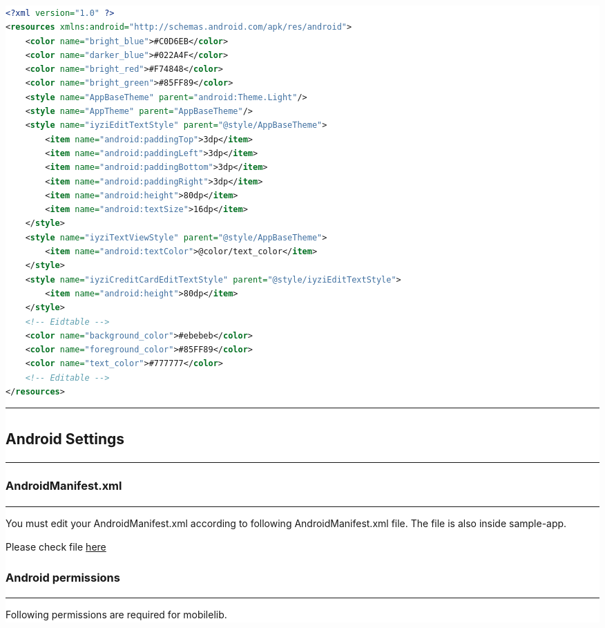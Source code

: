 ```xml
<?xml version="1.0" ?>
<resources xmlns:android="http://schemas.android.com/apk/res/android">
    <color name="bright_blue">#C0D6EB</color>
    <color name="darker_blue">#022A4F</color>
    <color name="bright_red">#F74848</color>
    <color name="bright_green">#85FF89</color>
    <style name="AppBaseTheme" parent="android:Theme.Light"/>
    <style name="AppTheme" parent="AppBaseTheme"/>
    <style name="iyziEditTextStyle" parent="@style/AppBaseTheme">
        <item name="android:paddingTop">3dp</item>
        <item name="android:paddingLeft">3dp</item>
        <item name="android:paddingBottom">3dp</item>
        <item name="android:paddingRight">3dp</item>
        <item name="android:height">80dp</item>
        <item name="android:textSize">16dp</item>
    </style>
    <style name="iyziTextViewStyle" parent="@style/AppBaseTheme">
        <item name="android:textColor">@color/text_color</item>
    </style>
    <style name="iyziCreditCardEditTextStyle" parent="@style/iyziEditTextStyle">
        <item name="android:height">80dp</item>
    </style>
    <!-- Eidtable -->
    <color name="background_color">#ebebeb</color>
    <color name="foreground_color">#85FF89</color>
    <color name="text_color">#777777</color>
    <!-- Editable -->
</resources>
```

------------------------

## Android Settings

------------------------

### AndroidManifest.xml

------------------------

You must edit your AndroidManifest.xml according to following AndroidManifest.xml file. The file is also inside
sample-app.

Please check file [here](https://github.com/iyzico/sdk-android/blob/master/AndroidManifest.xml)

### Android permissions

------------------------

Following permissions are required for mobilelib.
